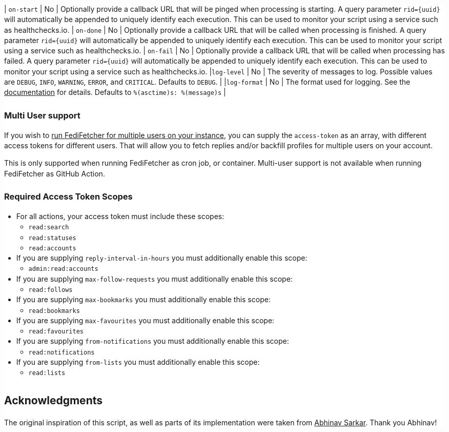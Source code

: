 | `on-start` | No | Optionally provide a callback URL that will be pinged when processing is starting. A query parameter `rid={uuid}` will automatically be appended to uniquely identify each execution. This can be used to monitor your script using a service such as healthchecks.io.
| `on-done` | No | Optionally provide a callback URL that will be called when processing is finished.  A query parameter `rid={uuid}` will automatically be appended to uniquely identify each execution. This can be used to monitor your script using a service such as healthchecks.io.
| `on-fail` | No | Optionally provide a callback URL that will be called when processing has failed.  A query parameter `rid={uuid}` will automatically be appended to uniquely identify each execution. This can be used to monitor your script using a service such as healthchecks.io.
|`log-level` | No | The severity of messages to log. Possible values are `DEBUG`, `INFO`, `WARNING`, `ERROR`, and `CRITICAL`. Defaults to `DEBUG`. |
|`log-format` | No | The format used for logging. See the [documentation](https://docs.python.org/3/library/logging.html) for details. Defaults to `%(asctime)s: %(message)s` |

### Multi User support

If you wish to [run FediFetcher for multiple users on your instance](https://blog.thms.uk/2023/04/muli-user-support-for-fedifetcher?utm_source=github), you can supply the `access-token` as an array, with different access tokens for different users. That will allow you to fetch replies and/or backfill profiles for multiple users on your account.

This is only supported when running FediFetcher as cron job, or container. Multi-user support is not available when running FediFetcher as GitHub Action.

### Required Access Token Scopes

 - For all actions, your access token must include these scopes:
   - `read:search`
   - `read:statuses`
   - `read:accounts`
 - If you are supplying `reply-interval-in-hours` you must additionally enable this scope:
   - `admin:read:accounts`
 - If you are supplying `max-follow-requests` you must additionally enable this scope:
   - `read:follows`
 - If you are supplying `max-bookmarks` you must additionally enable this scope:
   - `read:bookmarks`
 - If you are supplying `max-favourites` you must additionally enable this scope:
   - `read:favourites`
 - If you are supplying `from-notifications` you must additionally enable this scope:
   - `read:notifications`
 - If you are supplying `from-lists` you must additionally enable this scope:
   - `read:lists`

## Acknowledgments

The original inspiration of this script, as well as parts of its implementation were taken from [Abhinav Sarkar](https://notes.abhinavsarkar.net/2023/mastodon-context). Thank you Abhinav!
